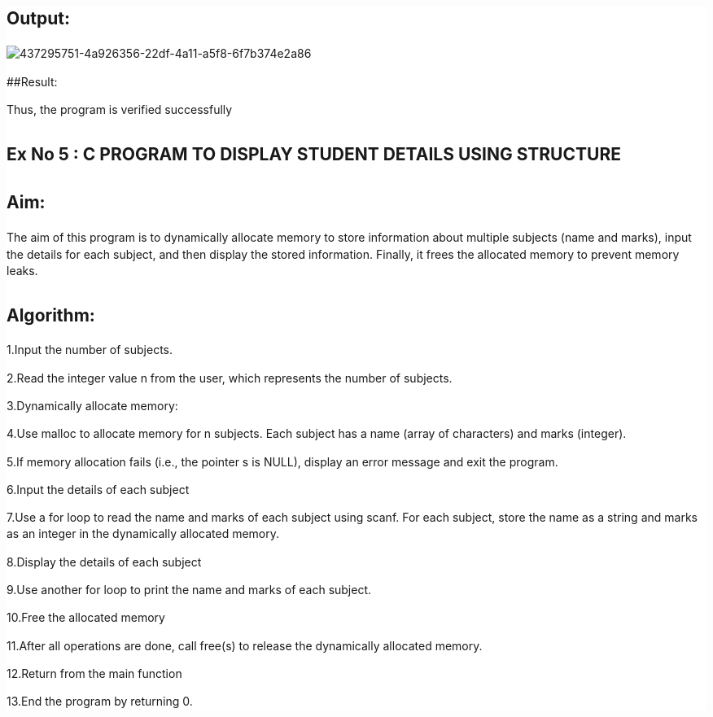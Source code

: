 ```
```


## Output:



![437295751-4a926356-22df-4a11-a5f8-6f7b374e2a86](https://github.com/user-attachments/assets/612f8dfc-29a7-462f-9eea-4c419e98e649)






##Result:


Thus, the program is verified successfully



## Ex No 5 : C PROGRAM TO DISPLAY STUDENT DETAILS USING STRUCTURE

## Aim:
The aim of this program is to dynamically allocate memory to store information about multiple subjects (name and marks), input the details for each subject, and then display the stored information. Finally, it frees the allocated memory to prevent memory leaks.

## Algorithm:
1.Input the number of subjects.

2.Read the integer value n from the user, which represents the number of subjects.

3.Dynamically allocate memory:

4.Use malloc to allocate memory for n subjects. Each subject has a name (array of characters) and marks (integer).

5.If memory allocation fails (i.e., the pointer s is NULL), display an error message and exit the program.

6.Input the details of each subject

7.Use a for loop to read the name and marks of each subject using scanf. For each subject, store the name as a string and marks as an integer in the dynamically allocated memory.

8.Display the details of each subject

9.Use another for loop to print the name and marks of each subject.

10.Free the allocated memory

11.After all operations are done, call free(s) to release the dynamically allocated memory.

12.Return from the main function

13.End the program by returning 0.
